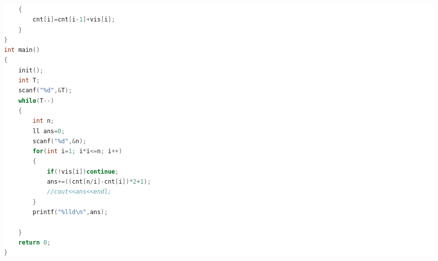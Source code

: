 ```c++
    {
        cnt[i]=cnt[i-1]+vis[i];
    }
}
int main()
{
    init();
    int T;
    scanf("%d",&T);
    while(T--)
    {
        int n;
        ll ans=0;
        scanf("%d",&n);
        for(int i=1; i*i<=n; i++)
        {
            if(!vis[i])continue;
            ans+=((cnt[n/i]-cnt[i])*2+1);
            //cout<<ans<<endl;
        }
        printf("%lld\n",ans);

    }
    return 0;
}

```

